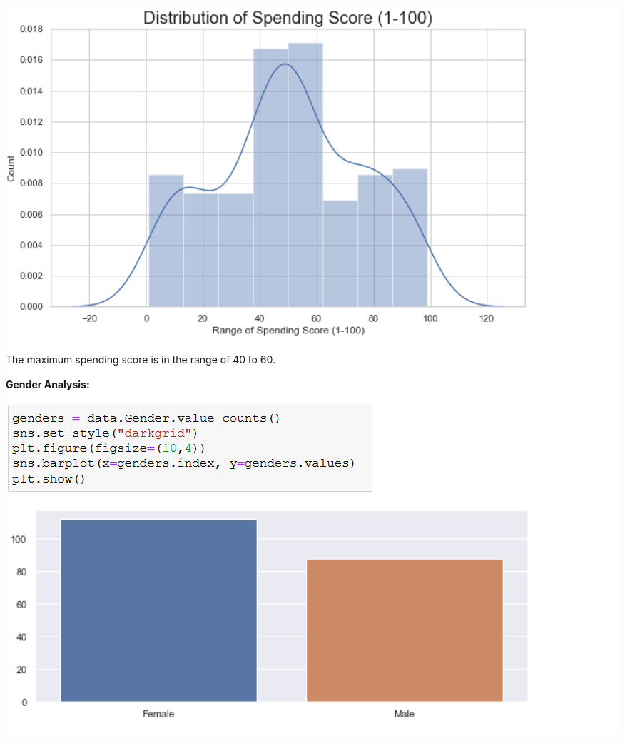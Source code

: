 ![](./images/Aspose.Words.8cb59b1c-4515-4aaf-9adb-3d96c79e47c9.035.png)

The maximum spending score is in the range of 40 to 60.

**Gender Analysis:**

![](./images/Aspose.Words.8cb59b1c-4515-4aaf-9adb-3d96c79e47c9.036.png)

![](./images/Aspose.Words.8cb59b1c-4515-4aaf-9adb-3d96c79e47c9.037.png)
